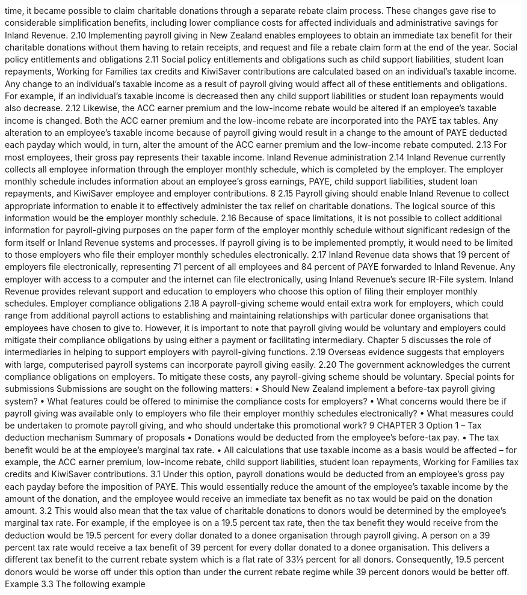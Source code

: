 time, it became possible to claim charitable donations through a separate rebate claim process. These changes gave rise to considerable simplification benefits, including lower compliance costs for affected individuals and administrative savings for Inland Revenue. 2.10 Implementing payroll giving in New Zealand enables employees to obtain an immediate tax benefit for their charitable donations without them having to retain receipts, and request and file a rebate claim form at the end of the year. Social policy entitlements and obligations 2.11 Social policy entitlements and obligations such as child support liabilities, student loan repayments, Working for Families tax credits and KiwiSaver contributions are calculated based on an individual’s taxable income. Any change to an individual’s taxable income as a result of payroll giving would affect all of these entitlements and obligations. For example, if an individual’s taxable income is decreased then any child support liabilities or student loan repayments would also decrease. 2.12 Likewise, the ACC earner premium and the low-income rebate would be altered if an employee’s taxable income is changed. Both the ACC earner premium and the low-income rebate are incorporated into the PAYE tax tables. Any alteration to an employee’s taxable income because of payroll giving would result in a change to the amount of PAYE deducted each payday which would, in turn, alter the amount of the ACC earner premium and the low-income rebate computed. 2.13 For most employees, their gross pay represents their taxable income. Inland Revenue administration 2.14 Inland Revenue currently collects all employee information through the employer monthly schedule, which is completed by the employer. The employer monthly schedule includes information about an employee’s gross earnings, PAYE, child support liabilities, student loan repayments, and KiwiSaver employee and employer contributions. 8 2.15 Payroll giving should enable Inland Revenue to collect appropriate information to enable it to effectively administer the tax relief on charitable donations. The logical source of this information would be the employer monthly schedule. 2.16 Because of space limitations, it is not possible to collect additional information for payroll-giving purposes on the paper form of the employer monthly schedule without significant redesign of the form itself or Inland Revenue systems and processes. If payroll giving is to be implemented promptly, it would need to be limited to those employers who file their employer monthly schedules electronically. 2.17 Inland Revenue data shows that 19 percent of employers file electronically, representing 71 percent of all employees and 84 percent of PAYE forwarded to Inland Revenue. Any employer with access to a computer and the internet can file electronically, using Inland Revenue’s secure IR-File system. Inland Revenue provides relevant support and education to employers who choose this option of filing their employer monthly schedules. Employer compliance obligations 2.18 A payroll-giving scheme would entail extra work for employers, which could range from additional payroll actions to establishing and maintaining relationships with particular donee organisations that employees have chosen to give to. However, it is important to note that payroll giving would be voluntary and employers could mitigate their compliance obligations by using either a payment or facilitating intermediary. Chapter 5 discusses the role of intermediaries in helping to support employers with payroll-giving functions. 2.19 Overseas evidence suggests that employers with large, computerised payroll systems can incorporate payroll giving easily. 2.20 The government acknowledges the current compliance obligations on employers. To mitigate these costs, any payroll-giving scheme should be voluntary. Special points for submissions Submissions are sought on the following matters: • Should New Zealand implement a before-tax payroll giving system? • What features could be offered to minimise the compliance costs for employers? • What concerns would there be if payroll giving was available only to employers who file their employer monthly schedules electronically? • What measures could be undertaken to promote payroll giving, and who should undertake this promotional work? 9 CHAPTER 3 Option 1 – Tax deduction mechanism Summary of proposals • Donations would be deducted from the employee’s before-tax pay. • The tax benefit would be at the employee’s marginal tax rate. • All calculations that use taxable income as a basis would be affected – for example, the ACC earner premium, low-income rebate, child support liabilities, student loan repayments, Working for Families tax credits and KiwiSaver contributions. 3.1 Under this option, payroll donations would be deducted from an employee’s gross pay each payday before the imposition of PAYE. This would essentially reduce the amount of the employee’s taxable income by the amount of the donation, and the employee would receive an immediate tax benefit as no tax would be paid on the donation amount. 3.2 This would also mean that the tax value of charitable donations to donors would be determined by the employee’s marginal tax rate. For example, if the employee is on a 19.5 percent tax rate, then the tax benefit they would receive from the deduction would be 19.5 percent for every dollar donated to a donee organisation through payroll giving. A person on a 39 percent tax rate would receive a tax benefit of 39 percent for every dollar donated to a donee organisation. This delivers a different tax benefit to the current rebate system which is a flat rate of 33⅓ percent for all donors. Consequently, 19.5 percent donors would be worse off under this option than under the current rebate regime while 39 percent donors would be better off. Example 3.3 The following example
